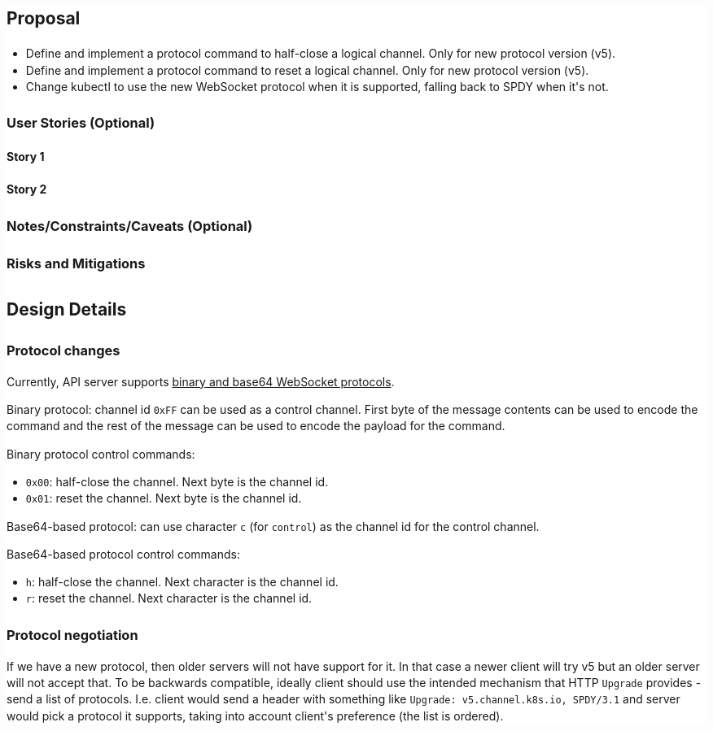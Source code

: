 ## Proposal

- Define and implement a protocol command to half-close a logical channel. Only for new protocol version (v5).
- Define and implement a protocol command to reset a logical channel. Only for new protocol version (v5).
- Change kubectl to use the new WebSocket protocol when it is supported, falling back to SPDY when it's not. 

### User Stories (Optional)

#### Story 1

#### Story 2

### Notes/Constraints/Caveats (Optional)

### Risks and Mitigations

## Design Details

### Protocol changes

Currently, API server supports [binary and base64 WebSocket protocols](https://github.com/kubernetes/kubernetes/blob/3ddd0f45aa91e2f30c70734b175631bec5b5825a/staging/src/k8s.io/apiserver/pkg/util/wsstream/conn.go#L34-L64). 

Binary protocol: channel id `0xFF` can be used as a control channel. First byte of the message contents can be used
to encode the command and the rest of the message can be used to encode the payload for the command.

Binary protocol control commands:

- `0x00`: half-close the channel. Next byte is the channel id.
- `0x01`: reset the channel. Next byte is the channel id.

Base64-based protocol: can use character `c` (for `control`) as the channel id for the control channel.

Base64-based protocol control commands:

- `h`: half-close the channel. Next character is the channel id.
- `r`: reset the channel. Next character is the channel id.

### Protocol negotiation

If we have a new protocol, then older servers will not have support for it. In that case a newer client will try
v5 but an older server will not accept that. To be backwards compatible, ideally client should use the intended
mechanism that HTTP `Upgrade` provides - send a list of protocols. I.e. client would send a header with
something like `Upgrade: v5.channel.k8s.io, SPDY/3.1` and server would pick a protocol it supports,
taking into account client's preference (the list is ordered).
